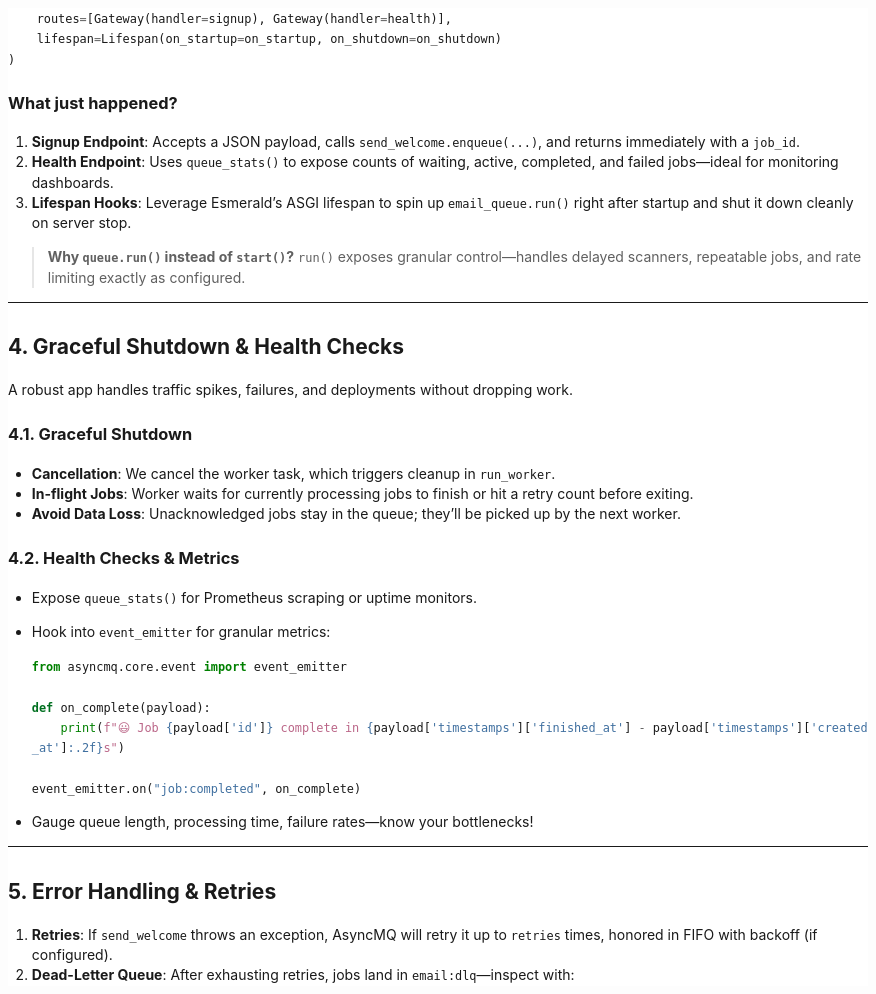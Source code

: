 ```python
    routes=[Gateway(handler=signup), Gateway(handler=health)],
    lifespan=Lifespan(on_startup=on_startup, on_shutdown=on_shutdown)
)
```

### What just happened?

1. **Signup Endpoint**: Accepts a JSON payload, calls `send_welcome.enqueue(...)`, and returns immediately with a `job_id`.
2. **Health Endpoint**: Uses `queue_stats()` to expose counts of waiting, active, completed, and failed jobs—ideal for monitoring dashboards.
3. **Lifespan Hooks**: Leverage Esmerald’s ASGI lifespan to spin up `email_queue.run()` right after startup and shut it down cleanly on server stop.

> **Why `queue.run()` instead of `start()`?** `run()` exposes granular control—handles delayed scanners, repeatable jobs, and rate limiting exactly as configured.

---

## 4. Graceful Shutdown & Health Checks

A robust app handles traffic spikes, failures, and deployments without dropping work.

### 4.1. Graceful Shutdown

* **Cancellation**: We cancel the worker task, which triggers cleanup in `run_worker`.
* **In-flight Jobs**: Worker waits for currently processing jobs to finish or hit a retry count before exiting.
* **Avoid Data Loss**: Unacknowledged jobs stay in the queue; they’ll be picked up by the next worker.

### 4.2. Health Checks & Metrics

* Expose `queue_stats()` for Prometheus scraping or uptime monitors.
* Hook into `event_emitter` for granular metrics:

  ```python
  from asyncmq.core.event import event_emitter

  def on_complete(payload):
      print(f"😃 Job {payload['id']} complete in {payload['timestamps']['finished_at'] - payload['timestamps']['created_at']:.2f}s")

  event_emitter.on("job:completed", on_complete)
  ```
* Gauge queue length, processing time, failure rates—know your bottlenecks!

---

## 5. Error Handling & Retries

1. **Retries**: If `send_welcome` throws an exception, AsyncMQ will retry it up to `retries` times, honored in FIFO with backoff (if configured).
2. **Dead-Letter Queue**: After exhausting retries, jobs land in `email:dlq`—inspect with:
